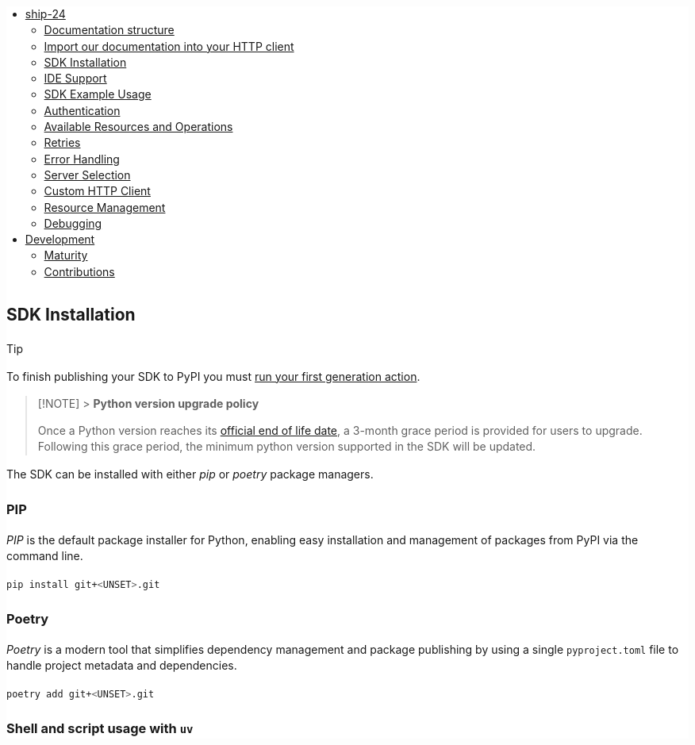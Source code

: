 

- [ship-24](#ship-24)
  - [Documentation structure](#documentation-structure)
  - [Import our documentation into your HTTP client](#import-our-documentation-into-your-http-client)
  - [SDK Installation](#sdk-installation)
  - [IDE Support](#ide-support)
  - [SDK Example Usage](#sdk-example-usage)
  - [Authentication](#authentication)
  - [Available Resources and Operations](#available-resources-and-operations)
  - [Retries](#retries)
  - [Error Handling](#error-handling)
  - [Server Selection](#server-selection)
  - [Custom HTTP Client](#custom-http-client)
  - [Resource Management](#resource-management)
  - [Debugging](#debugging)
- [Development](#development)
  - [Maturity](#maturity)
  - [Contributions](#contributions)





## SDK Installation

> [!TIP]
> To finish publishing your SDK to PyPI you must [run your first generation action](https://www.speakeasy.com/docs/github-setup#step-by-step-guide).

> [!NOTE] > **Python version upgrade policy**
>
> Once a Python version reaches its [official end of life date](https://devguide.python.org/versions/), a 3-month grace period is provided for users to upgrade. Following this grace period, the minimum python version supported in the SDK will be updated.

The SDK can be installed with either _pip_ or _poetry_ package managers.

### PIP

_PIP_ is the default package installer for Python, enabling easy installation and management of packages from PyPI via the command line.

```bash
pip install git+<UNSET>.git
```

### Poetry

_Poetry_ is a modern tool that simplifies dependency management and package publishing by using a single `pyproject.toml` file to handle project metadata and dependencies.

```bash
poetry add git+<UNSET>.git
```

### Shell and script usage with `uv`


[context-manager]: https://docs.python.org/3/reference/datamodel.html#context-managers